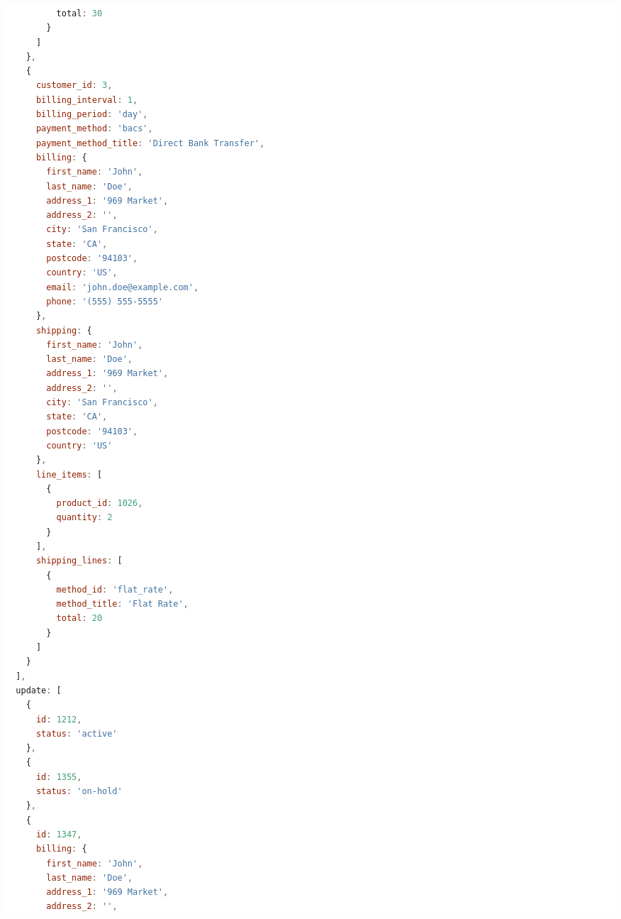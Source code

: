 ```javascript
          total: 30
        }
      ]
    },
    {
      customer_id: 3,
      billing_interval: 1,
      billing_period: 'day',
      payment_method: 'bacs',
      payment_method_title: 'Direct Bank Transfer',
      billing: {
        first_name: 'John',
        last_name: 'Doe',
        address_1: '969 Market',
        address_2: '',
        city: 'San Francisco',
        state: 'CA',
        postcode: '94103',
        country: 'US',
        email: 'john.doe@example.com',
        phone: '(555) 555-5555'
      },
      shipping: {
        first_name: 'John',
        last_name: 'Doe',
        address_1: '969 Market',
        address_2: '',
        city: 'San Francisco',
        state: 'CA',
        postcode: '94103',
        country: 'US'
      },
      line_items: [
        {
          product_id: 1026,
          quantity: 2
        }
      ],
      shipping_lines: [
        {
          method_id: 'flat_rate',
          method_title: 'Flat Rate',
          total: 20
        }
      ]
    }
  ],
  update: [
    {
      id: 1212,
      status: 'active'
    },
    {
      id: 1355,
      status: 'on-hold'
    },
    {
      id: 1347,
      billing: {
        first_name: 'John',
        last_name: 'Doe',
        address_1: '969 Market',
        address_2: '',
```